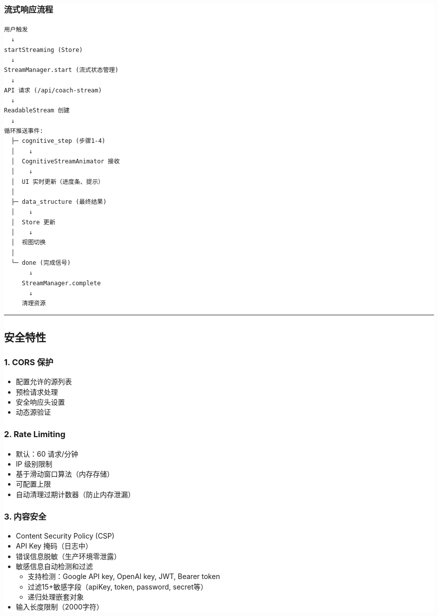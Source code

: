 ### 流式响应流程

```
用户触发
  ↓
startStreaming (Store)
  ↓
StreamManager.start (流式状态管理)
  ↓
API 请求 (/api/coach-stream)
  ↓
ReadableStream 创建
  ↓
循环推送事件:
  ├─ cognitive_step (步骤1-4)
  │    ↓
  │  CognitiveStreamAnimator 接收
  │    ↓
  │  UI 实时更新（进度条、提示）
  │
  ├─ data_structure (最终结果)
  │    ↓
  │  Store 更新
  │    ↓
  │  视图切换
  │
  └─ done (完成信号)
       ↓
     StreamManager.complete
       ↓
     清理资源
```

---

## 安全特性

### 1. CORS 保护
- 配置允许的源列表
- 预检请求处理
- 安全响应头设置
- 动态源验证

### 2. Rate Limiting
- 默认：60 请求/分钟
- IP 级别限制
- 基于滑动窗口算法（内存存储）
- 可配置上限
- 自动清理过期计数器（防止内存泄漏）

### 3. 内容安全
- Content Security Policy (CSP)
- API Key 掩码（日志中）
- 错误信息脱敏（生产环境零泄露）
- 敏感信息自动检测和过滤
  - 支持检测：Google API key, OpenAI key, JWT, Bearer token
  - 过滤15+敏感字段（apiKey, token, password, secret等）
  - 递归处理嵌套对象
- 输入长度限制（2000字符）
